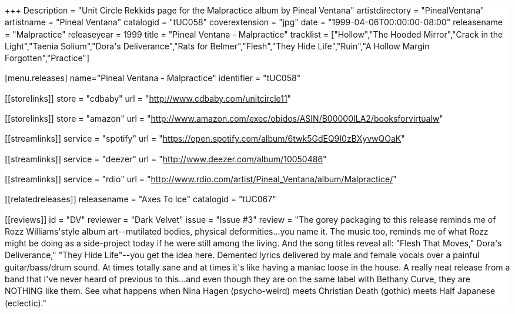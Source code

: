 +++
Description = "Unit Circle Rekkids page for the Malpractice album by Pineal Ventana"
artistdirectory = "PinealVentana"
artistname = "Pineal Ventana"
catalogid = "tUC058"
coverextension = "jpg"
date = "1999-04-06T00:00:00-08:00"
releasename = "Malpractice"
releaseyear = 1999
title = "Pineal Ventana - Malpractice"
tracklist = ["Hollow","The Hooded Mirror","Crack in the Light","Taenia Solium","Dora's Deliverance","Rats for Belmer","Flesh","They Hide Life","Ruin","A Hollow Margin Forgotten","Practice"]


[menu.releases]
	name="Pineal Ventana - Malpractice"
	identifier = "tUC058"

[[storelinks]]
	store = "cdbaby"
	url = "http://www.cdbaby.com/unitcircle11"

[[storelinks]]
	store = "amazon"
	url = "http://www.amazon.com/exec/obidos/ASIN/B00000ILA2/booksforvirtualw"

[[streamlinks]]
	service = "spotify"
	url = "https://open.spotify.com/album/6twk5GdEQ9I0zBXyvwQOaK"

[[streamlinks]]
	service = "deezer"
	url = "http://www.deezer.com/album/10050486"

[[streamlinks]]
	service = "rdio"
	url = "http://www.rdio.com/artist/Pineal_Ventana/album/Malpractice/"

[[relatedreleases]]
	releasename = "Axes To Ice"
	catalogid = "tUC067"

[[reviews]]
	id = "DV"
	reviewer = "Dark Velvet"
	issue = "Issue #3"
	review = "The gorey packaging to this release reminds me of Rozz Williams'style album art--mutilated bodies, physical deformities...you name it. The music too, reminds me of what Rozz might be doing as a side-project today if he were still among the living. And the song titles reveal all: &quot;Flesh That Moves,&quot; Dora's Deliverance,&quot; &quot;They Hide Life&quot;--you get the idea here. Demented lyrics delivered by male and female vocals over a painful guitar/bass/drum sound. At times totally sane and at times it's like having a maniac loose in the house. A really neat release from a band that I've never heard of previous to this...and even though they are on the same label with Bethany Curve, they are NOTHING like them. See what happens when Nina Hagen (psycho-weird) meets Christian Death (gothic) meets Half Japanese (eclectic)."
